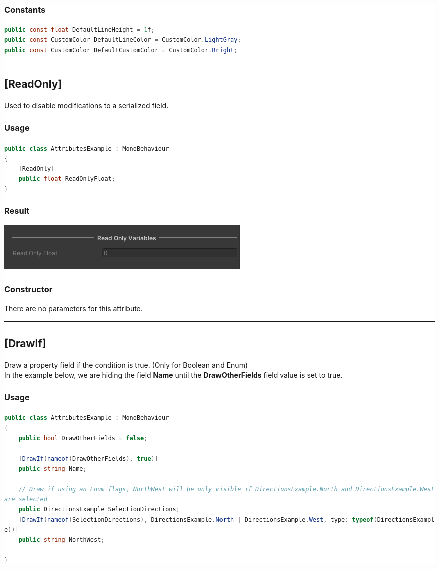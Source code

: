 ### Constants ###
```cs
public const float DefaultLineHeight = 1f;
public const CustomColor DefaultLineColor = CustomColor.LightGray;
public const CustomColor DefaultCustomColor = CustomColor.Bright;
```

---

## [ReadOnly] ##

Used to disable modifications to a serialized field.

### Usage ###

```cs
public class AttributesExample : MonoBehaviour
{
    [ReadOnly]
    public float ReadOnlyFloat;
}
```

### Result ###

![alt text](Screenshots/ReadOnly%20Example.png)

### Constructor ###

There are no parameters for this attribute.

---

<div class="page">

## [DrawIf] ##

Draw a property field if the condition is true. (Only for Boolean and Enum)  
In the example below, we are hiding the field **Name** until the **DrawOtherFields** field value is set to true.

### Usage ###

```cs
public class AttributesExample : MonoBehaviour  
{
    public bool DrawOtherFields = false;

    [DrawIf(nameof(DrawOtherFields), true)]
    public string Name;

    // Draw if using an Enum flags, NorthWest will be only visible if DirectionsExample.North and DirectionsExample.West are selected
    public DirectionsExample SelectionDirections;
    [DrawIf(nameof(SelectionDirections), DirectionsExample.North | DirectionsExample.West, type: typeof(DirectionsExample))]
    public string NorthWest;

}
```
